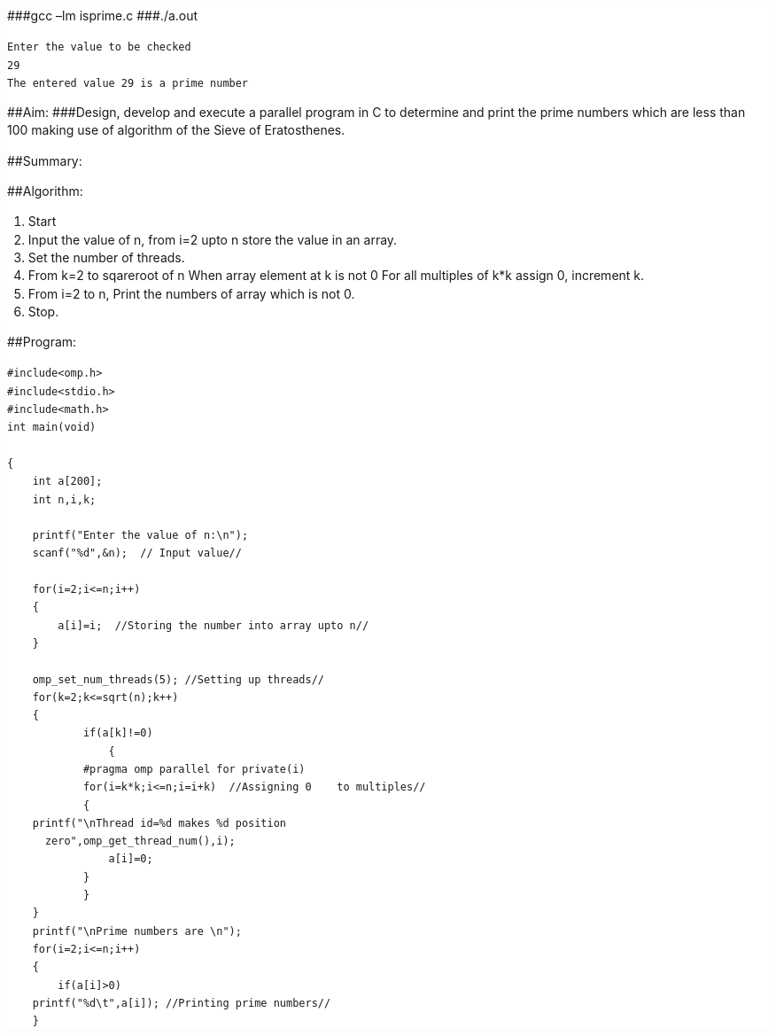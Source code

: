 


###gcc –lm isprime.c
###./a.out

	Enter the value to be checked
	29
	The entered value 29 is a prime number







##Aim:
###Design, develop and execute a parallel program in C to determine and print the prime numbers which are less than 100 making use of algorithm of the Sieve of Eratosthenes.

##Summary:

##Algorithm:
1. Start
2. Input the value of n, from i=2 upto n store the value in an array.
3. Set the number of threads.
4. From k=2 to sqareroot of n
		When array element at k is not 0
		For all multiples of k*k assign 0, increment k.
5. From i=2 to n,
		Print the numbers of array which is not 0.
6. Stop.

##Program:

	#include<omp.h>
	#include<stdio.h>
	#include<math.h>
	int main(void)

	{   
		int a[200];
		int n,i,k;

		printf("Enter the value of n:\n");
		scanf("%d",&n);  // Input value//

		for(i=2;i<=n;i++)
		{
			a[i]=i;  //Storing the number into array upto n//
		}

		omp_set_num_threads(5); //Setting up threads//
		for(k=2;k<=sqrt(n);k++)
		{
        		if(a[k]!=0)
              		{
				#pragma omp parallel for private(i)
				for(i=k*k;i<=n;i=i+k)  //Assigning 0 	to multiples// 
				{
		printf("\nThread id=%d makes %d position   
          zero",omp_get_thread_num(),i);				
					a[i]=0;
				}	
        		}
		}	
		printf("\nPrime numbers are \n");
		for(i=2;i<=n;i++)
		{
			if(a[i]>0)
		printf("%d\t",a[i]); //Printing prime numbers//
		}